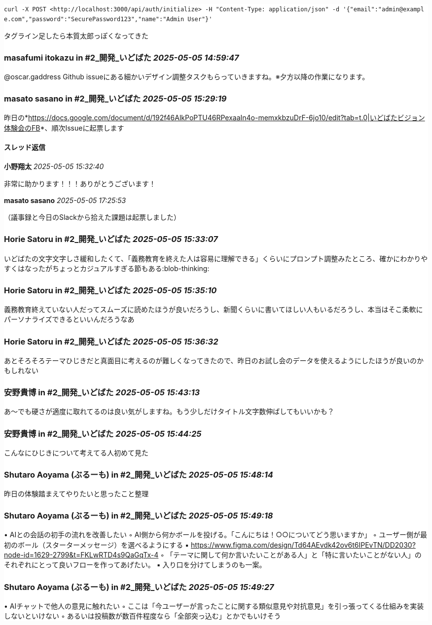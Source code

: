 ```curl -X POST <http://localhost:3000/api/auth/initialize> -H "Content-Type: application/json" -d '{"email":"admin@example.com","password":"SecurePassword123","name":"Admin User"}'```

タグライン足したら本質太郎っぽくなってきた

### **masafumi itokazu** in #2_開発_いどばた _2025-05-05 14:59:47_

@oscar.gaddress Github issueにある細かいデザイン調整タスクもらっていきますね。※夕方以降の作業になります。

### **masato sasano** in #2_開発_いどばた _2025-05-05 15:29:19_

昨日の*<https://docs.google.com/document/d/192f46AlkPoPTU46RPexaaIn4o-memxkbzuDrF-6jo10/edit?tab=t.0|いどばたビジョン体験会のFB>*、順次Issueに起票します

#### スレッド返信

**小野翔太** _2025-05-05 15:32:40_

非常に助かります！！！ありがとうございます！

**masato sasano** _2025-05-05 17:25:53_

（議事録と今日のSlackから拾えた課題は起票しました）

### **Horie Satoru** in #2_開発_いどばた _2025-05-05 15:33:07_

いどばたの文字文字しさ緩和したくて、「義務教育を終えた人は容易に理解できる」くらいにプロンプト調整みたところ、確かにわかりやすくはなったがちょっとカジュアルすぎる節もある:blob-thinking:

### **Horie Satoru** in #2_開発_いどばた _2025-05-05 15:35:10_

義務教育終えていない人だってスムーズに読めたほうが良いだろうし、新聞くらいに書いてほしい人もいるだろうし、本当はそこ柔軟にパーソナライズできるといいんだろうなあ

### **Horie Satoru** in #2_開発_いどばた _2025-05-05 15:36:32_

あとそろそろテーマひじきだと真面目に考えるのが難しくなってきたので、昨日のお試し会のデータを使えるようにしたほうが良いのかもしれない

### **安野貴博** in #2_開発_いどばた _2025-05-05 15:43:13_

あ〜でも硬さが適度に取れてるのは良い気がしますね。もう少しだけタイトル文字数伸ばしてもいいかも？

### **安野貴博** in #2_開発_いどばた _2025-05-05 15:44:25_

こんなにひじきについて考えてる人初めて見た

### **Shutaro Aoyama (ぶるーも)** in #2_開発_いどばた _2025-05-05 15:48:14_

昨日の体験踏まえてやりたいと思ったこと整理

### **Shutaro Aoyama (ぶるーも)** in #2_開発_いどばた _2025-05-05 15:49:18_

• AIとの会話の初手の流れを改善したい
    ◦ AI側から何かボールを投げる。「こんにちは！○○についてどう思いますか」
    ◦ ユーザー側が最初のボール（スターターメッセージ）を選べるようにする
        ▪︎ <https://www.figma.com/design/Td64AEvdk42ov6t6IPEvTN/DD2030?node-id=1629-2799&t=FKLwRTD4s9QaGqTx-4>
    ◦ 「テーマに関して何か言いたいことがある人」と「特に言いたいことがない人」のそれぞれにとって良いフローを作ってあげたい。
        ▪︎ 入り口を分けてしまうのも一案。

### **Shutaro Aoyama (ぶるーも)** in #2_開発_いどばた _2025-05-05 15:49:27_

• AIチャットで他人の意見に触れたい
    ◦ ここは「今ユーザーが言ったことに関する類似意見や対抗意見」を引っ張ってくる仕組みを実装しないといけない
    ◦ あるいは投稿数が数百件程度なら「全部突っ込む」とかでもいけそう

```